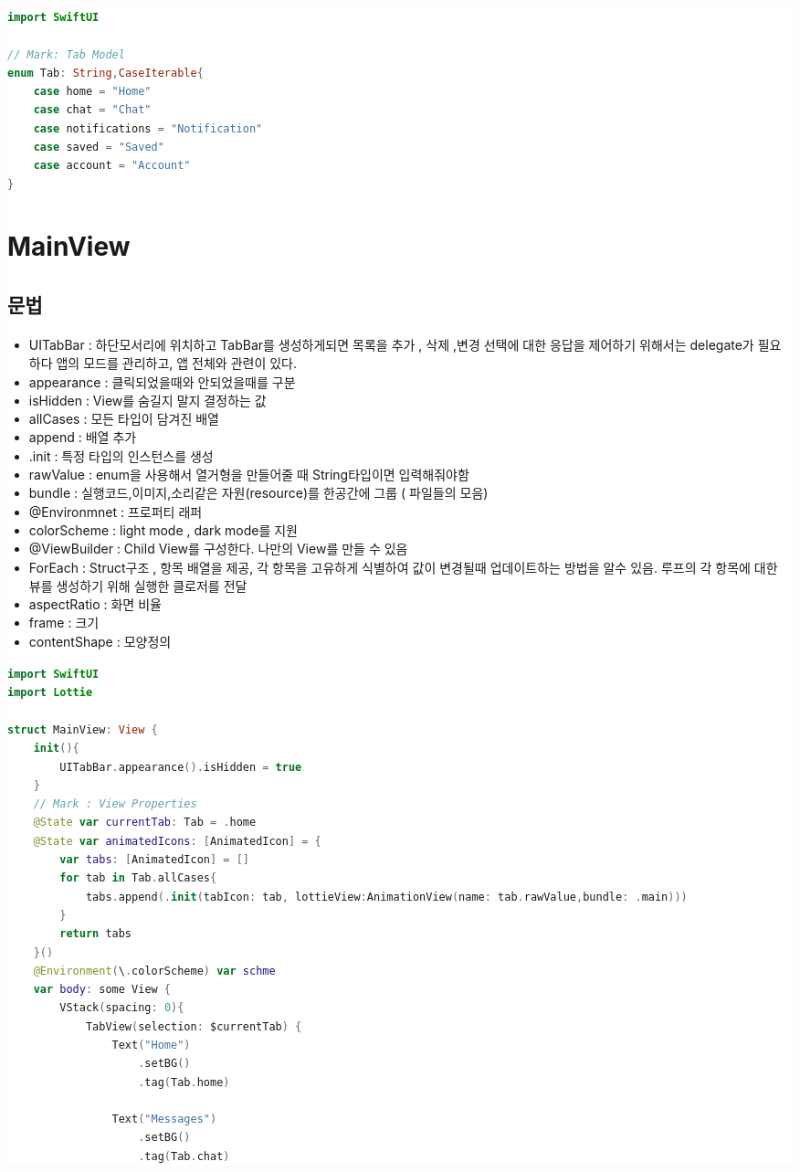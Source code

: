 ```swift
import SwiftUI

// Mark: Tab Model
enum Tab: String,CaseIterable{
    case home = "Home"
    case chat = "Chat"
    case notifications = "Notification"
    case saved = "Saved"
    case account = "Account"
}
```
# MainView

## 문법

- UITabBar : 하단모서리에 위치하고 TabBar를 생성하게되면 목록을 추가 , 삭제 ,변경 선택에 대한 응답을 제어하기 위해서는 delegate가 필요하다
앱의 모드를 관리하고, 앱 전체와 관련이 있다.
- appearance : 클릭되었을때와 안되었을때를 구분
- isHidden : View를 숨길지 말지 결정하는 값
- allCases : 모든 타입이 담겨진 배열
- append : 배열 추가
- .init :  특정 타입의 인스턴스를 생성
- rawValue : enum을 사용해서 열거형을 만들어줄 때 String타입이면 입력해줘야함
- bundle : 실행코드,이미지,소리같은 자원(resource)를 한공간에 그룹 ( 파일들의 모음)
- @Environmnet : 프로퍼티 래퍼
- colorScheme : light mode , dark mode를 지원
- @ViewBuilder : Child View를 구성한다. 나만의 View를 만들 수 있음
- ForEach : Struct구조 , 항목 배열을 제공, 각 항목을 고유하게 식별하여 값이 변경될때 업데이트하는 방법을 알수 있음. 루프의 각 항목에 대한 뷰를 생성하기 위해 실행한 클로저를 전달
- aspectRatio : 화면 비율
- frame : 크기
- contentShape : 모양정의

```swift
import SwiftUI
import Lottie

struct MainView: View {
    init(){
        UITabBar.appearance().isHidden = true
    }
    // Mark : View Properties
    @State var currentTab: Tab = .home
    @State var animatedIcons: [AnimatedIcon] = {
        var tabs: [AnimatedIcon] = []
        for tab in Tab.allCases{
            tabs.append(.init(tabIcon: tab, lottieView:AnimationView(name: tab.rawValue,bundle: .main)))
        }
        return tabs
    }()
    @Environment(\.colorScheme) var schme
    var body: some View {
        VStack(spacing: 0){
            TabView(selection: $currentTab) {
                Text("Home")
                    .setBG()
                    .tag(Tab.home)
                
                Text("Messages")
                    .setBG()
                    .tag(Tab.chat)
```